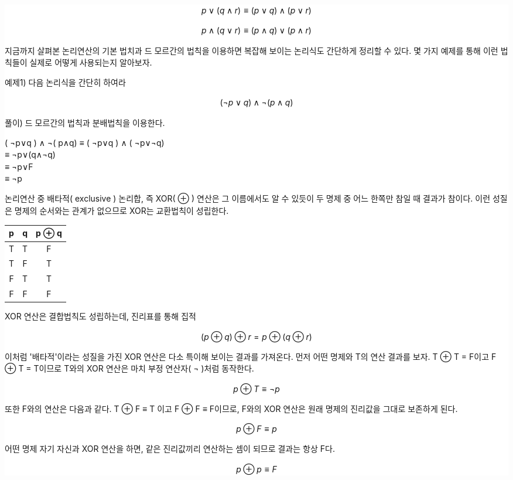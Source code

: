 $$
p∨( q∧r ) ≡ ( p∨q ) ∧( p∨r )
$$

$$
p∧( q∨r ) ≡ ( p∧q )∨( p∧r )
$$

지금까지 살펴본 논리연산의 기본 법치과 드 모르간의 법칙을 이용하면 복잡해 보이는 논리식도 간단하게 정리할 수 있다. 몇 가지 예제를 통해 이런 법칙들이 실제로 어떻게 사용되는지 알아보자.

예제1\) 다음 논리식을 간단히 하여라

$$
( ¬p∨q ) ∧ ¬( p∧q)
$$

풀이\) 드 모르간의 법칙과 분배법칙을 이용한다.

\( ¬p∨q \) ∧ ¬\( p∧q\) ≡ \( ¬p∨q \) ∧ \( ¬p∨¬q\)   
                                    ≡ ¬p∨\(q∧¬q\)  
                                    ≡ ¬p∨F  
                                    ≡ ¬p

논리연산 중 배타적\( exclusive \) 논리합, 즉 XOR\( ⊕ \) 연산은 그 이름에서도 알 수 있듯이 두 명제 중 어느 한쪽만 참일 때 결과가 참이다. 이런 성질은 명제의 순서와는 관계가 없으므로 XOR는 교환법칙이 성립한다.

| p | q | p ⊕ q |
| :---: | :---: | :---: |
| T | T | F |
| T | F | T |
| F | T | T |
| F | F | F |

XOR 연산은 결합법칙도 성립하는데, 진리표를 통해 집적 

$$
( p ⊕ q ) ⊕ r = p ⊕ ( q ⊕ r )
$$

이처럼 '배타적'이라는 성질을 가진 XOR 연산은 다소 특이해 보이는 결과를 가져온다. 먼저 어떤 명제와 T의 연산 결과를 보자. T ⊕ T = F이고 F ⊕ T = T이므로 T와의 XOR 연산은 마치 부정 연산자\( ¬ \)처럼 동작한다.

$$
p ⊕ T ≡ ¬p
$$

또한 F와의 연산은 다음과 같다. T ⊕ F ≡ T 이고 F ⊕ F ≡ F이므로, F와의 XOR 연산은 원래 명제의 진리값을 그대로 보존하게 된다.

$$
p ⊕ F ≡ p
$$

어떤 명제 자기 자신과 XOR 연산을 하면, 같은 진리값끼리 연산하는 셈이 되므로 결과는 항상 F다.

$$
p ⊕ p ≡ F
$$
